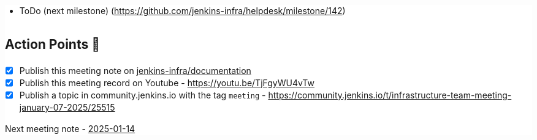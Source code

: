 * ToDo (next milestone) (https://github.com/jenkins-infra/helpdesk/milestone/142)

## Action Points :muscle:


* [x] Publish this meeting note on [jenkins-infra/documentation](https://github.com/jenkins-infra/documentation) 
* [x] Publish this meeting record on Youtube - https://youtu.be/TjFgyWU4vTw
* [x] Publish a topic in community.jenkins.io with the tag `meeting` - https://community.jenkins.io/t/infrastructure-team-meeting-january-07-2025/25515

Next meeting note - [2025-01-14](https://github.com/jenkins-infra/documentation/blob/main/meetings/2025-01-14.md) 